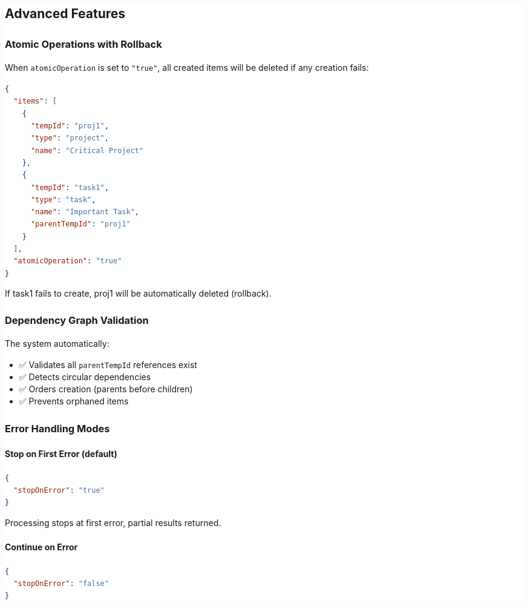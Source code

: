 ## Advanced Features

### Atomic Operations with Rollback

When `atomicOperation` is set to `"true"`, all created items will be deleted if any creation fails:

```json
{
  "items": [
    {
      "tempId": "proj1",
      "type": "project",
      "name": "Critical Project"
    },
    {
      "tempId": "task1",
      "type": "task",
      "name": "Important Task",
      "parentTempId": "proj1"
    }
  ],
  "atomicOperation": "true"
}
```

If task1 fails to create, proj1 will be automatically deleted (rollback).

### Dependency Graph Validation

The system automatically:
- ✅ Validates all `parentTempId` references exist
- ✅ Detects circular dependencies
- ✅ Orders creation (parents before children)
- ✅ Prevents orphaned items

### Error Handling Modes

#### Stop on First Error (default)

```json
{
  "stopOnError": "true"
}
```

Processing stops at first error, partial results returned.

#### Continue on Error

```json
{
  "stopOnError": "false"
}
```
